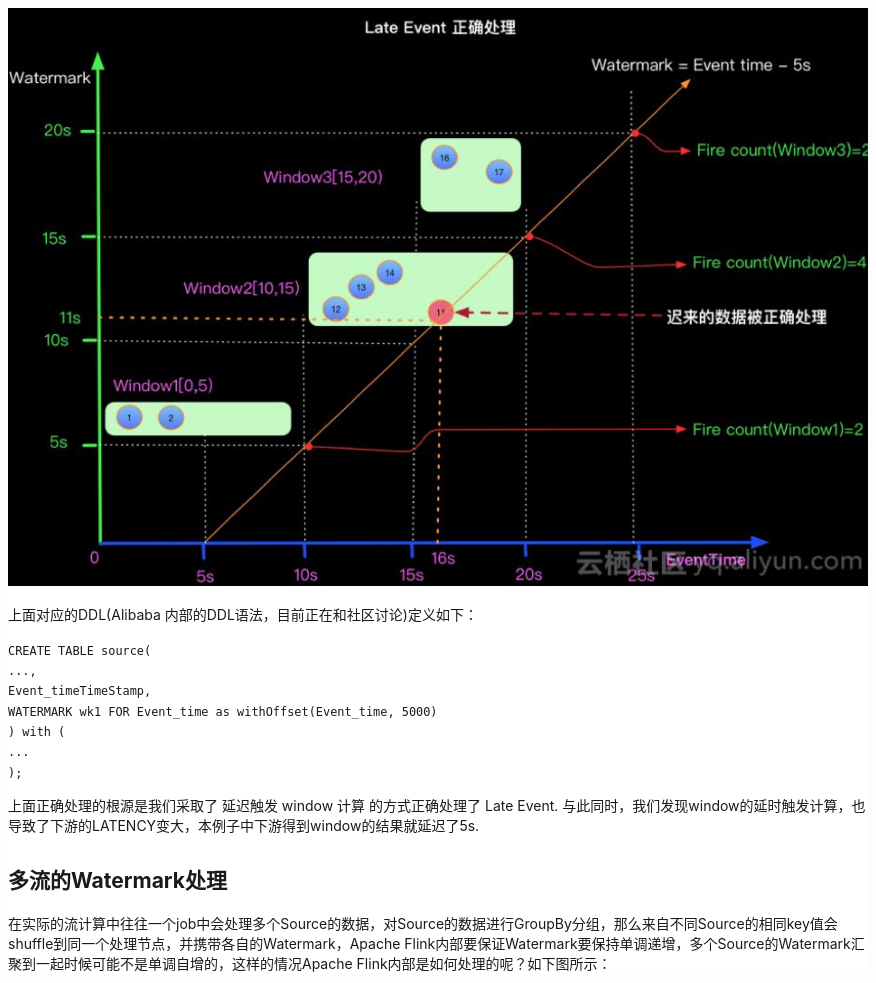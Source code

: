 ![img_41.png](resources/img_41.png)

上面对应的DDL(Alibaba 内部的DDL语法，目前正在和社区讨论)定义如下：

```
CREATE TABLE source(
...,
Event_timeTimeStamp,
WATERMARK wk1 FOR Event_time as withOffset(Event_time, 5000) 
) with (
...
);
```

上面正确处理的根源是我们采取了 延迟触发 window 计算 的方式正确处理了 Late Event. 与此同时，我们发现window的延时触发计算，也导致了下游的LATENCY变大，本例子中下游得到window的结果就延迟了5s.

## 多流的Watermark处理

在实际的流计算中往往一个job中会处理多个Source的数据，对Source的数据进行GroupBy分组，那么来自不同Source的相同key值会shuffle到同一个处理节点，并携带各自的Watermark，Apache Flink内部要保证Watermark要保持单调递增，多个Source的Watermark汇聚到一起时候可能不是单调自增的，这样的情况Apache Flink内部是如何处理的呢？如下图所示：
